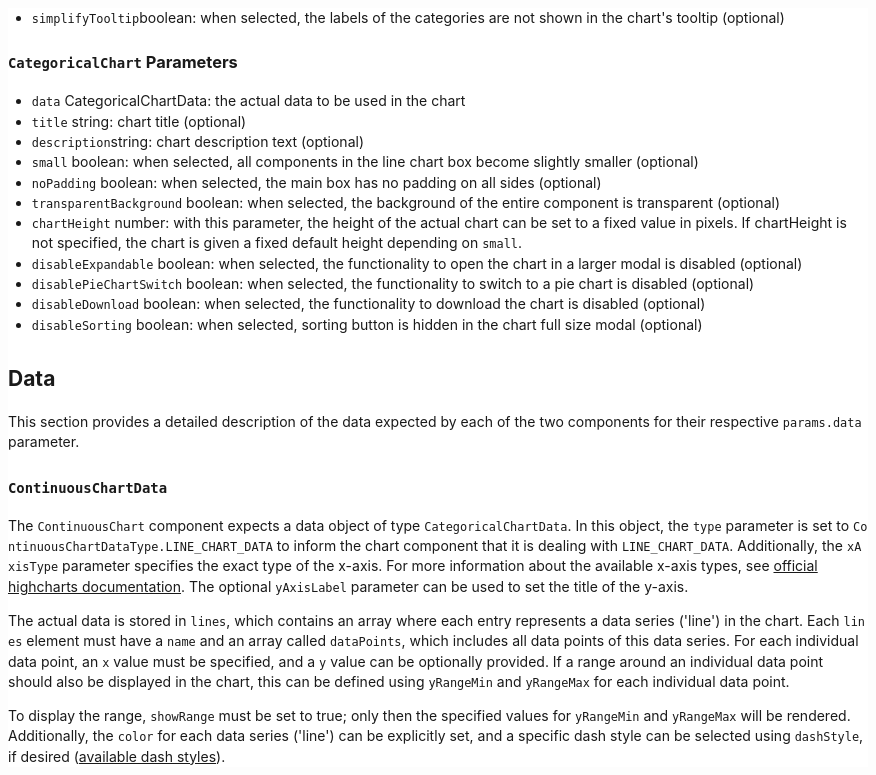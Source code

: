 - `simplifyTooltip`boolean: when selected, the labels of the categories are not shown in the chart's tooltip (optional)

### `CategoricalChart` Parameters

- `data` CategoricalChartData: the actual data to be used in the chart
- `title` string: chart title (optional)
- `description`string: chart description text (optional)
- `small` boolean: when selected, all components in the line chart box become slightly smaller (optional)
- `noPadding` boolean: when selected, the main box has no padding on all sides (optional)
- `transparentBackground` boolean: when selected, the background of the entire component is transparent (optional)
- `chartHeight` number: with this parameter, the height of the actual chart can be set to a fixed value in pixels. If chartHeight is not specified, the chart is given a fixed default height depending on `small`.
- `disableExpandable` boolean: when selected, the functionality to open the chart in a larger modal is disabled (optional)
- `disablePieChartSwitch` boolean: when selected, the functionality to switch to a pie chart is disabled (optional)
- `disableDownload` boolean: when selected, the functionality to download the chart is disabled (optional)
- `disableSorting` boolean: when selected, sorting button is hidden in the chart full size modal (optional)

## Data

This section provides a detailed description of the data expected by each of the two components for their respective `params.data` parameter.

### `ContinuousChartData`

The `ContinuousChart` component expects a data object of type `CategoricalChartData`. In this object, the `type` 
parameter is set to `ContinuousChartDataType.LINE_CHART_DATA` to inform the chart component that it is dealing with 
`LINE_CHART_DATA`. Additionally, the `xAxisType` parameter specifies the exact type of the x-axis. For more information
about the available x-axis types, see [official highcharts documentation](https://api.highcharts.com/class-reference/Highcharts#.AxisTypeValue). 
The optional `yAxisLabel` parameter can be used to set the title of the y-axis.

The actual data is stored in `lines`, which contains an array where each entry represents a data series ('line') in the chart. 
Each `lines` element must have a `name` and an array called `dataPoints`, which includes all data points of this data series. 
For each individual data point, an `x` value must be specified, and a `y` value can be optionally provided. 
If a range around an individual data point should also be displayed in the chart, 
this can be defined using `yRangeMin` and `yRangeMax` for each individual data point.

To display the range, `showRange` must be set to true; only then the specified values for `yRangeMin` and `yRangeMax` will be rendered. 
Additionally, the `color` for each data series ('line') can be explicitly set, and a specific dash style can be selected using `dashStyle`, 
if desired ([available dash styles](https://api.highcharts.com/class-reference/Highcharts#.DashStyleValue)).
